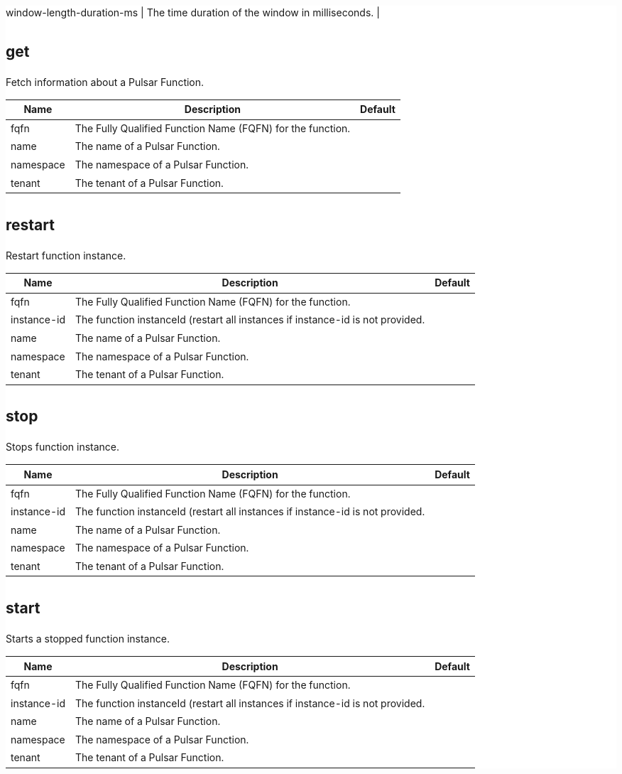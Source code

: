 window-length-duration-ms | The time duration of the window in milliseconds. |

## get

Fetch information about a Pulsar Function.

Name | Description | Default
---|---|---
fqfn | The Fully Qualified Function Name (FQFN) for the function. |
name | The name of a Pulsar Function. | 
namespace | The namespace of a Pulsar Function. | 
tenant | The tenant of a Pulsar Function. | 

## restart

Restart function instance.

Name | Description | Default
---|---|---
fqfn | The Fully Qualified Function Name (FQFN) for the function. |
instance-id | The function instanceId (restart all instances if instance-id is not provided. | 
name | The name of a Pulsar Function. | 
namespace | The namespace of a Pulsar Function. | 
tenant | The tenant of a Pulsar Function. | 

## stop

Stops function instance.

Name | Description | Default
---|---|---
fqfn | The Fully Qualified Function Name (FQFN) for the function. |
instance-id | The function instanceId (restart all instances if instance-id is not provided. | 
name | The name of a Pulsar Function. | 
namespace | The namespace of a Pulsar Function. | 
tenant | The tenant of a Pulsar Function. | 

## start

Starts a stopped function instance.

Name | Description | Default 
---|---|--- 
fqfn | The Fully Qualified Function Name (FQFN) for the function. |
instance-id | The function instanceId (restart all instances if instance-id is not provided. | 
name | The name of a Pulsar Function. | 
namespace | The namespace of a Pulsar Function. | 
tenant | The tenant of a Pulsar Function. | 